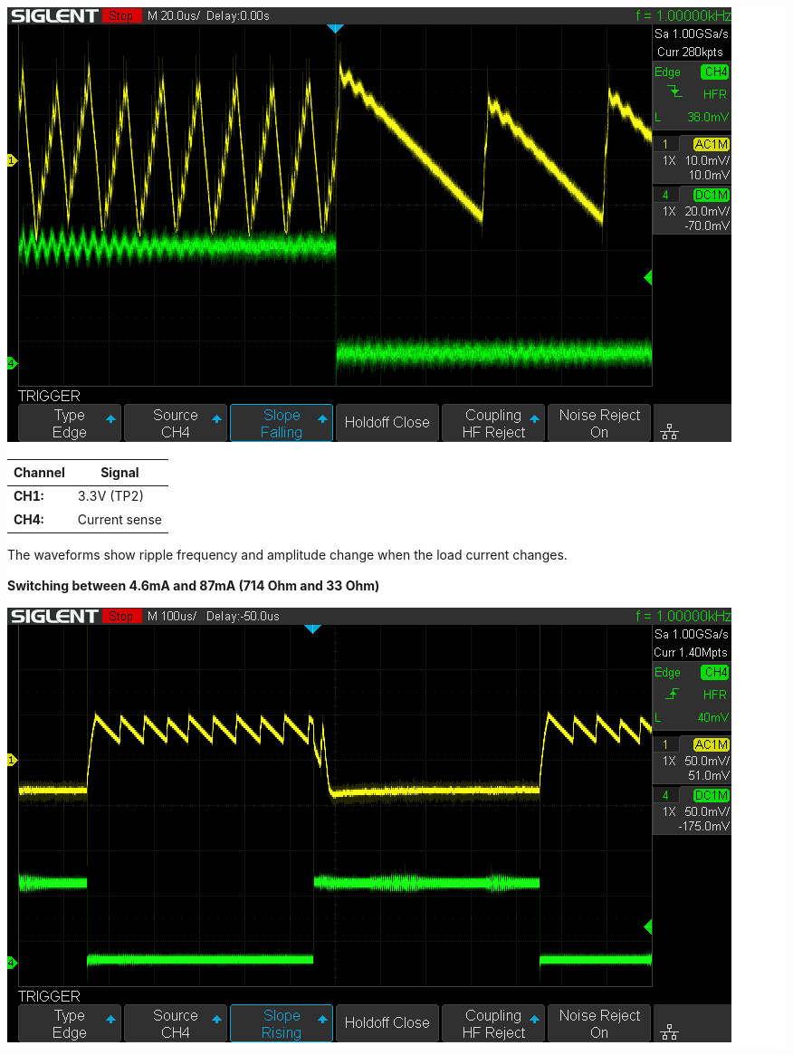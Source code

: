 ![Wavewform](013.png)

Channel | Signal |
--- | ---
**CH1:** | 3.3V (TP2)
**CH4:** | Current sense

The waveforms show ripple frequency and amplitude change when the load current changes.

**Switching between 4.6mA and 87mA (714 Ohm and 33 Ohm)**

![Wavewform](014.png)
